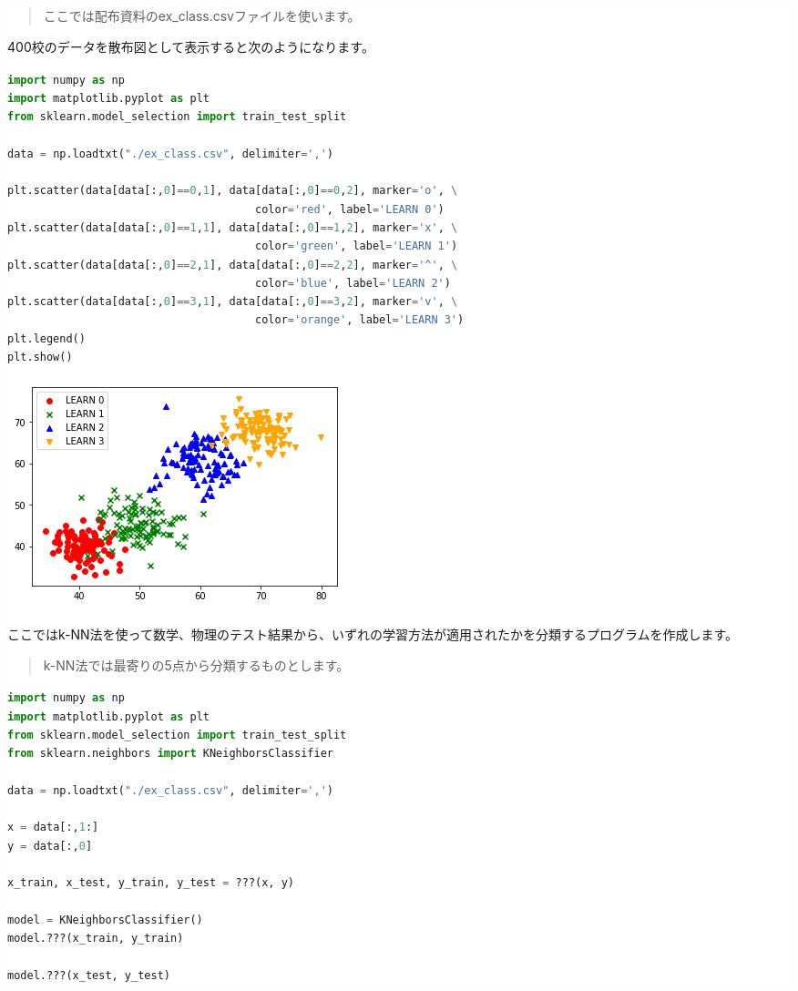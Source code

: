 > ここでは配布資料のex_class.csvファイルを使います。

400校のデータを散布図として表示すると次のようになります。

```python
import numpy as np
import matplotlib.pyplot as plt
from sklearn.model_selection import train_test_split

data = np.loadtxt("./ex_class.csv", delimiter=',')

plt.scatter(data[data[:,0]==0,1], data[data[:,0]==0,2], marker='o', \
                                      color='red', label='LEARN 0')
plt.scatter(data[data[:,0]==1,1], data[data[:,0]==1,2], marker='x', \
                                      color='green', label='LEARN 1')
plt.scatter(data[data[:,0]==2,1], data[data[:,0]==2,2], marker='^', \
                                      color='blue', label='LEARN 2')
plt.scatter(data[data[:,0]==3,1], data[data[:,0]==3,2], marker='v', \
                                      color='orange', label='LEARN 3')
plt.legend()
plt.show()
```

<img src="img/04_11.png">


ここではk-NN法を使って数学、物理のテスト結果から、いずれの学習方法が適用されたかを分類するプログラムを作成します。

> k-NN法では最寄りの5点から分類するものとします。

```python
import numpy as np
import matplotlib.pyplot as plt
from sklearn.model_selection import train_test_split
from sklearn.neighbors import KNeighborsClassifier

data = np.loadtxt("./ex_class.csv", delimiter=',')

x = data[:,1:]
y = data[:,0]

x_train, x_test, y_train, y_test = ???(x, y)

model = KNeighborsClassifier()
model.???(x_train, y_train)

model.???(x_test, y_test)
```
